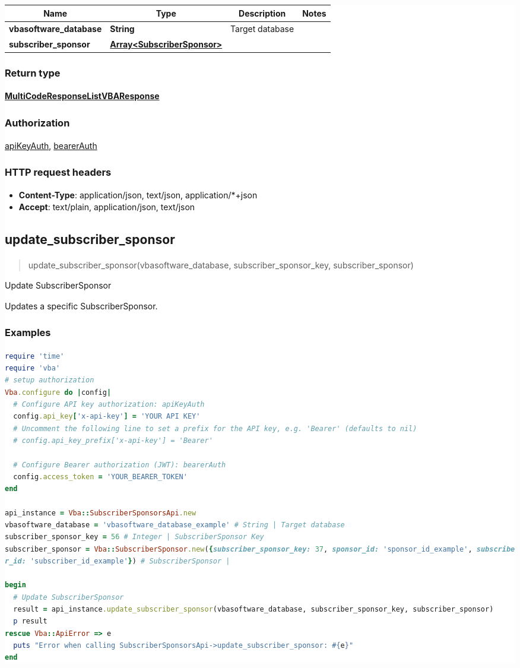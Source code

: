 | Name | Type | Description | Notes |
| ---- | ---- | ----------- | ----- |
| **vbasoftware_database** | **String** | Target database |  |
| **subscriber_sponsor** | [**Array&lt;SubscriberSponsor&gt;**](SubscriberSponsor.md) |  |  |

### Return type

[**MultiCodeResponseListVBAResponse**](MultiCodeResponseListVBAResponse.md)

### Authorization

[apiKeyAuth](../README.md#apiKeyAuth), [bearerAuth](../README.md#bearerAuth)

### HTTP request headers

- **Content-Type**: application/json, text/json, application/*+json
- **Accept**: text/plain, application/json, text/json


## update_subscriber_sponsor

> <SubscriberSponsorVBAResponse> update_subscriber_sponsor(vbasoftware_database, subscriber_sponsor_key, subscriber_sponsor)

Update SubscriberSponsor

Updates a specific SubscriberSponsor.

### Examples

```ruby
require 'time'
require 'vba'
# setup authorization
Vba.configure do |config|
  # Configure API key authorization: apiKeyAuth
  config.api_key['x-api-key'] = 'YOUR API KEY'
  # Uncomment the following line to set a prefix for the API key, e.g. 'Bearer' (defaults to nil)
  # config.api_key_prefix['x-api-key'] = 'Bearer'

  # Configure Bearer authorization (JWT): bearerAuth
  config.access_token = 'YOUR_BEARER_TOKEN'
end

api_instance = Vba::SubscriberSponsorsApi.new
vbasoftware_database = 'vbasoftware_database_example' # String | Target database
subscriber_sponsor_key = 56 # Integer | SubscriberSponsor Key
subscriber_sponsor = Vba::SubscriberSponsor.new({subscriber_sponsor_key: 37, sponsor_id: 'sponsor_id_example', subscriber_id: 'subscriber_id_example'}) # SubscriberSponsor | 

begin
  # Update SubscriberSponsor
  result = api_instance.update_subscriber_sponsor(vbasoftware_database, subscriber_sponsor_key, subscriber_sponsor)
  p result
rescue Vba::ApiError => e
  puts "Error when calling SubscriberSponsorsApi->update_subscriber_sponsor: #{e}"
end
```
